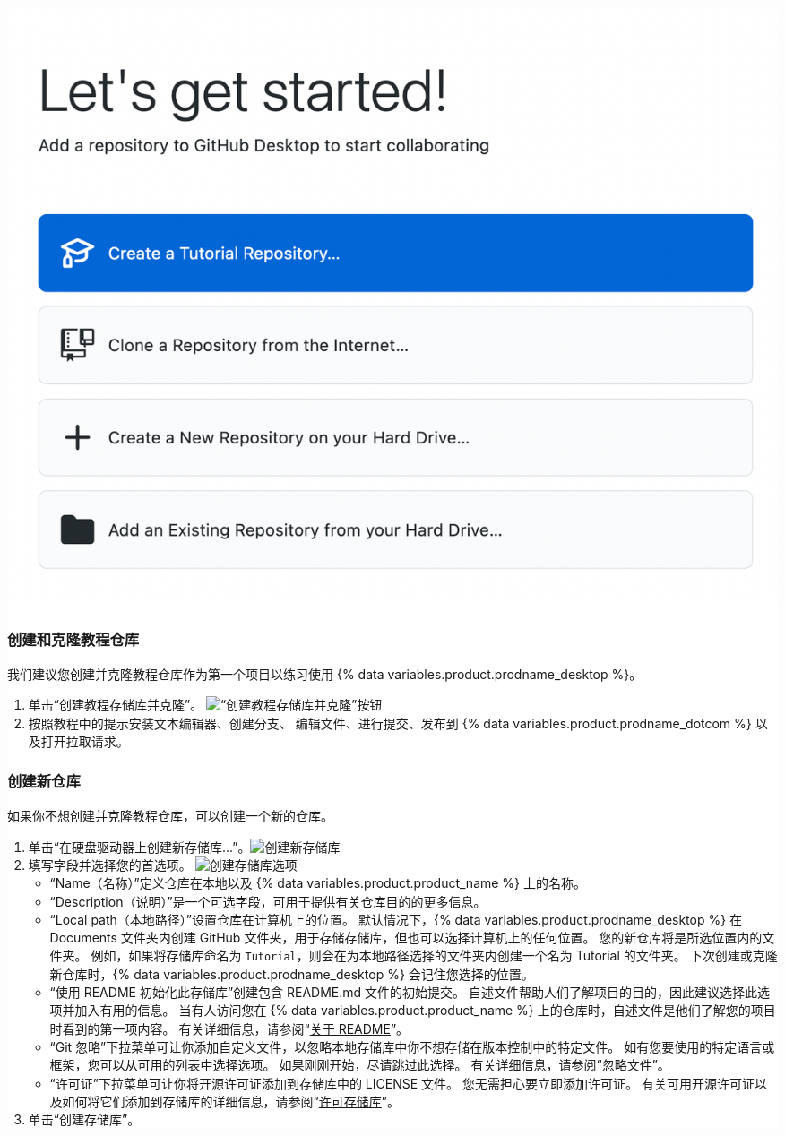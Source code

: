   ![“让我们开始吧！” 屏幕](/assets/images/help/desktop/lets-get-started.png)

### 创建和克隆教程仓库
我们建议您创建并克隆教程仓库作为第一个项目以练习使用 {% data variables.product.prodname_desktop %}。

1. 单击“创建教程存储库并克隆”。
  ![“创建教程存储库并克隆”按钮](/assets/images/help/desktop/getting-started-guide/create-and-clone-a-tutorial-repository.png)
2. 按照教程中的提示安装文本编辑器、创建分支、 编辑文件、进行提交、发布到 {% data variables.product.prodname_dotcom %} 以及打开拉取请求。

### 创建新仓库
如果你不想创建并克隆教程仓库，可以创建一个新的仓库。

1. 单击“在硬盘驱动器上创建新存储库...”。![创建新存储库](/assets/images/help/desktop/getting-started-guide/creating-a-repository.png)
2. 填写字段并选择您的首选项。
  ![创建存储库选项](/assets/images/help/desktop/getting-started-guide/create-a-new-repository-options.png)
   - “Name（名称）”定义仓库在本地以及 {% data variables.product.product_name %} 上的名称。
   - “Description（说明）”是一个可选字段，可用于提供有关仓库目的的更多信息。
   - “Local path（本地路径）”设置仓库在计算机上的位置。 默认情况下，{% data variables.product.prodname_desktop %} 在 Documents 文件夹内创建 GitHub 文件夹，用于存储存储库，但也可以选择计算机上的任何位置。  您的新仓库将是所选位置内的文件夹。 例如，如果将存储库命名为 `Tutorial`，则会在为本地路径选择的文件夹内创建一个名为 Tutorial 的文件夹。 下次创建或克隆新仓库时，{% data variables.product.prodname_desktop %} 会记住您选择的位置。
   - “使用 README 初始化此存储库”创建包含 README.md 文件的初始提交。 自述文件帮助人们了解项目的目的，因此建议选择此选项并加入有用的信息。 当有人访问您在 {% data variables.product.product_name %} 上的仓库时，自述文件是他们了解您的项目时看到的第一项内容。 有关详细信息，请参阅“[关于 README](/articles/about-readmes)”。
   - “Git 忽略”下拉菜单可让你添加自定义文件，以忽略本地存储库中你不想存储在版本控制中的特定文件。 如有您要使用的特定语言或框架，您可以从可用的列表中选择选项。 如果刚刚开始，尽请跳过此选择。 有关详细信息，请参阅“[忽略文件](/github/getting-started-with-github/ignoring-files)”。
   - “许可证”下拉菜单可让你将开源许可证添加到存储库中的 LICENSE 文件。 您无需担心要立即添加许可证。 有关可用开源许可证以及如何将它们添加到存储库的详细信息，请参阅“[许可存储库](/articles/licensing-a-repository)”。
3. 单击“创建存储库”。
